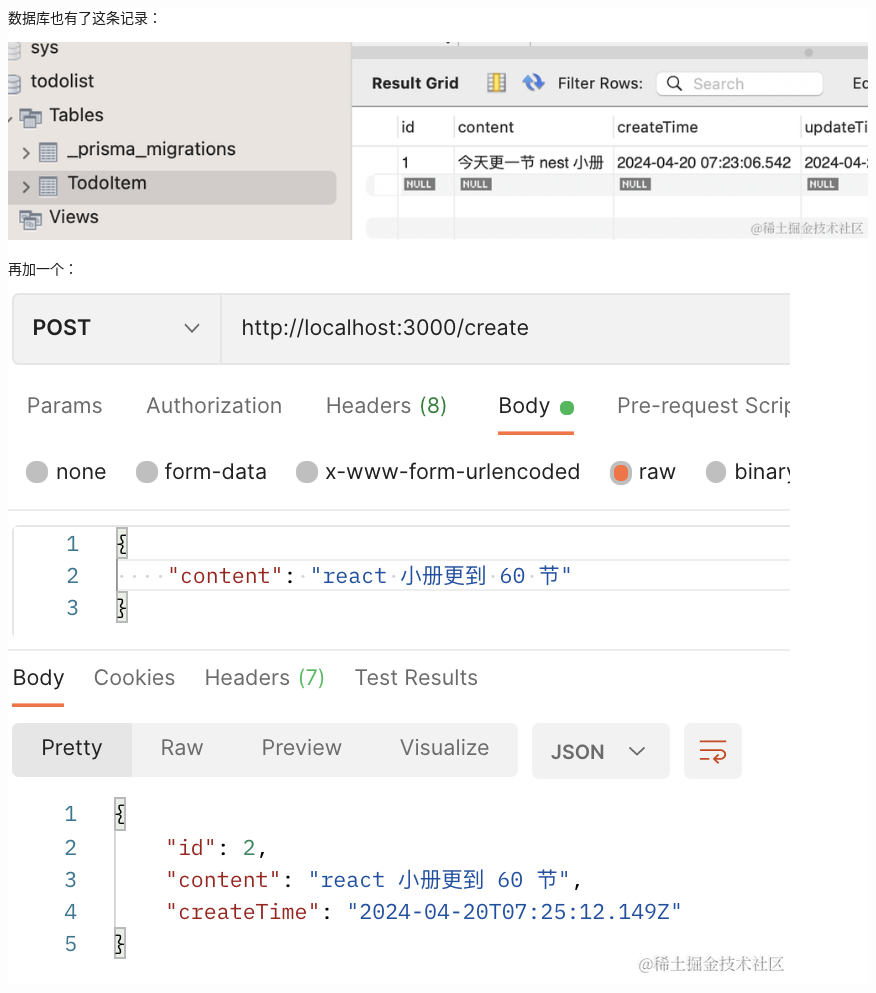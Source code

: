 数据库也有了这条记录：

![](./images/febf6f78e21845bcb2bac919484a2bf6~tplv-k3u1fbpfcp-jj-mark:0:0:0:0:q75.image.png)

再加一个：

![](./images/3a7130f3261c496b8a67dcb6b42cba76~tplv-k3u1fbpfcp-jj-mark:0:0:0:0:q75.image.png)
